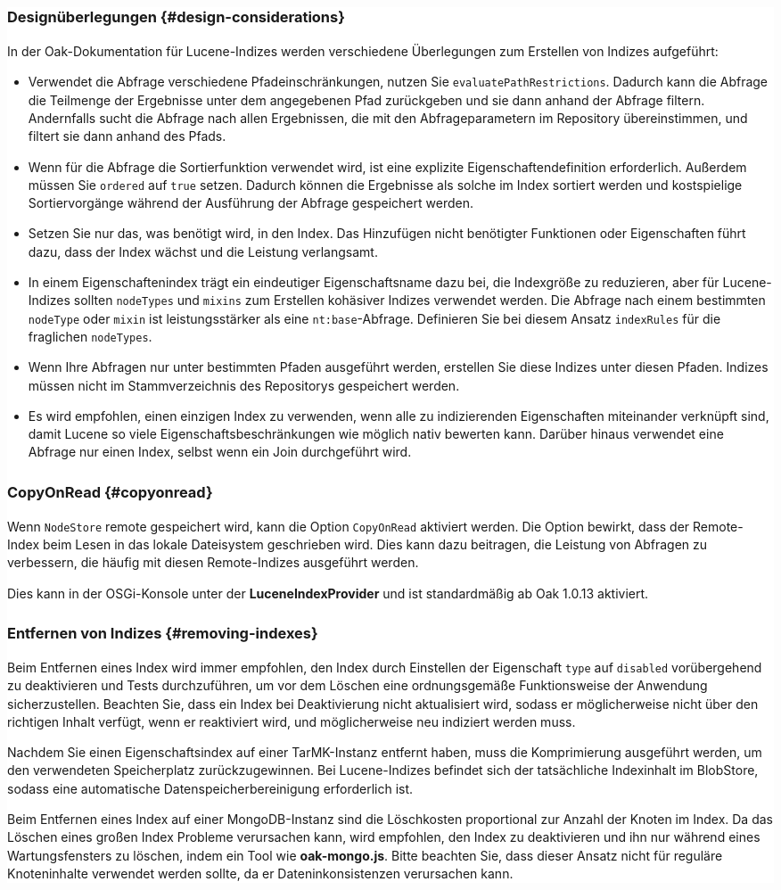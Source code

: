 ### Designüberlegungen {#design-considerations}

In der Oak-Dokumentation für Lucene-Indizes werden verschiedene Überlegungen zum Erstellen von Indizes aufgeführt:

* Verwendet die Abfrage verschiedene Pfadeinschränkungen, nutzen Sie `evaluatePathRestrictions`. Dadurch kann die Abfrage die Teilmenge der Ergebnisse unter dem angegebenen Pfad zurückgeben und sie dann anhand der Abfrage filtern. Andernfalls sucht die Abfrage nach allen Ergebnissen, die mit den Abfrageparametern im Repository übereinstimmen, und filtert sie dann anhand des Pfads.
* Wenn für die Abfrage die Sortierfunktion verwendet wird, ist eine explizite Eigenschaftendefinition erforderlich. Außerdem müssen Sie `ordered` auf `true` setzen. Dadurch können die Ergebnisse als solche im Index sortiert werden und kostspielige Sortiervorgänge während der Ausführung der Abfrage gespeichert werden.

* Setzen Sie nur das, was benötigt wird, in den Index. Das Hinzufügen nicht benötigter Funktionen oder Eigenschaften führt dazu, dass der Index wächst und die Leistung verlangsamt.
* In einem Eigenschaftenindex trägt ein eindeutiger Eigenschaftsname dazu bei, die Indexgröße zu reduzieren, aber für Lucene-Indizes sollten `nodeTypes` und `mixins` zum Erstellen kohäsiver Indizes verwendet werden. Die Abfrage nach einem bestimmten `nodeType` oder `mixin` ist leistungsstärker als eine `nt:base`-Abfrage. Definieren Sie bei diesem Ansatz `indexRules` für die fraglichen `nodeTypes`.

* Wenn Ihre Abfragen nur unter bestimmten Pfaden ausgeführt werden, erstellen Sie diese Indizes unter diesen Pfaden. Indizes müssen nicht im Stammverzeichnis des Repositorys gespeichert werden.
* Es wird empfohlen, einen einzigen Index zu verwenden, wenn alle zu indizierenden Eigenschaften miteinander verknüpft sind, damit Lucene so viele Eigenschaftsbeschränkungen wie möglich nativ bewerten kann. Darüber hinaus verwendet eine Abfrage nur einen Index, selbst wenn ein Join durchgeführt wird.

### CopyOnRead {#copyonread}

Wenn `NodeStore` remote gespeichert wird, kann die Option `CopyOnRead` aktiviert werden. Die Option bewirkt, dass der Remote-Index beim Lesen in das lokale Dateisystem geschrieben wird. Dies kann dazu beitragen, die Leistung von Abfragen zu verbessern, die häufig mit diesen Remote-Indizes ausgeführt werden.

Dies kann in der OSGi-Konsole unter der **LuceneIndexProvider** und ist standardmäßig ab Oak 1.0.13 aktiviert.

### Entfernen von Indizes {#removing-indexes}

Beim Entfernen eines Index wird immer empfohlen, den Index durch Einstellen der Eigenschaft `type` auf `disabled` vorübergehend zu deaktivieren und Tests durchzuführen, um vor dem Löschen eine ordnungsgemäße Funktionsweise der Anwendung sicherzustellen. Beachten Sie, dass ein Index bei Deaktivierung nicht aktualisiert wird, sodass er möglicherweise nicht über den richtigen Inhalt verfügt, wenn er reaktiviert wird, und möglicherweise neu indiziert werden muss.

Nachdem Sie einen Eigenschaftsindex auf einer TarMK-Instanz entfernt haben, muss die Komprimierung ausgeführt werden, um den verwendeten Speicherplatz zurückzugewinnen. Bei Lucene-Indizes befindet sich der tatsächliche Indexinhalt im BlobStore, sodass eine automatische Datenspeicherbereinigung erforderlich ist.

Beim Entfernen eines Index auf einer MongoDB-Instanz sind die Löschkosten proportional zur Anzahl der Knoten im Index. Da das Löschen eines großen Index Probleme verursachen kann, wird empfohlen, den Index zu deaktivieren und ihn nur während eines Wartungsfensters zu löschen, indem ein Tool wie **oak-mongo.js**. Bitte beachten Sie, dass dieser Ansatz nicht für reguläre Knoteninhalte verwendet werden sollte, da er Dateninkonsistenzen verursachen kann.

